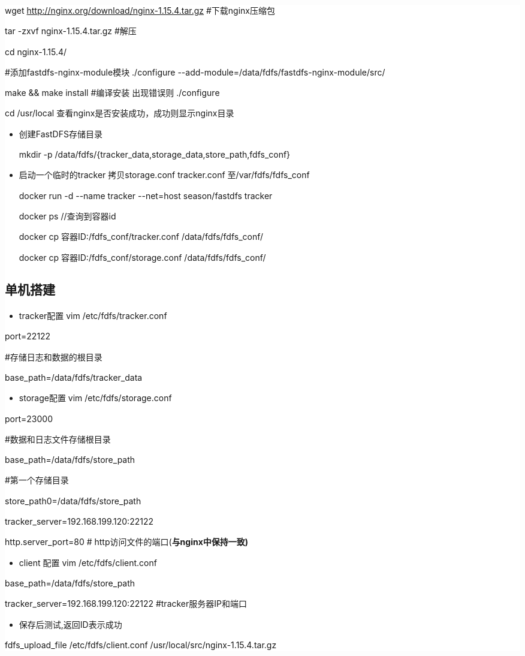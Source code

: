   wget http://nginx.org/download/nginx-1.15.4.tar.gz #下载nginx压缩包

  tar -zxvf nginx-1.15.4.tar.gz #解压

  cd nginx-1.15.4/

  #添加fastdfs-nginx-module模块
  ./configure --add-module=/data/fdfs/fastdfs-nginx-module/src/ 

  make && make install #编译安装		出现错误则 ./configure 

  cd /usr/local 查看nginx是否安装成功，成功则显示nginx目录

* 创建FastDFS存储目录

  mkdir -p /data/fdfs/{tracker_data,storage_data,store_path,fdfs_conf}

* 启动一个临时的tracker 拷贝storage.conf tracker.conf 至/var/fdfs/fdfs_conf

  docker run  -d --name tracker  --net=host season/fastdfs tracker

  docker ps  //查询到容器id 

  docker cp 容器ID:/fdfs_conf/tracker.conf /data/fdfs/fdfs_conf/ 

  docker cp 容器ID:/fdfs_conf/storage.conf /data/fdfs/fdfs_conf/

## 单机搭建



* tracker配置    vim /etc/fdfs/tracker.conf

port=22122   

 #存储日志和数据的根目录

base_path=/data/fdfs/tracker_data 

* storage配置    vim /etc/fdfs/storage.conf

port=23000

 #数据和日志文件存储根目录 

base_path=/data/fdfs/store_path 

#第一个存储目录 

store_path0=/data/fdfs/store_path 

tracker_server=192.168.199.120:22122

http.server_port=80  # http访问文件的端口(**与nginx中保持一致)**

* client 配置    vim /etc/fdfs/client.conf

base_path=/data/fdfs/store_path 

tracker_server=192.168.199.120:22122    #tracker服务器IP和端口 

* 保存后测试,返回ID表示成功

fdfs_upload_file /etc/fdfs/client.conf /usr/local/src/nginx-1.15.4.tar.gz
